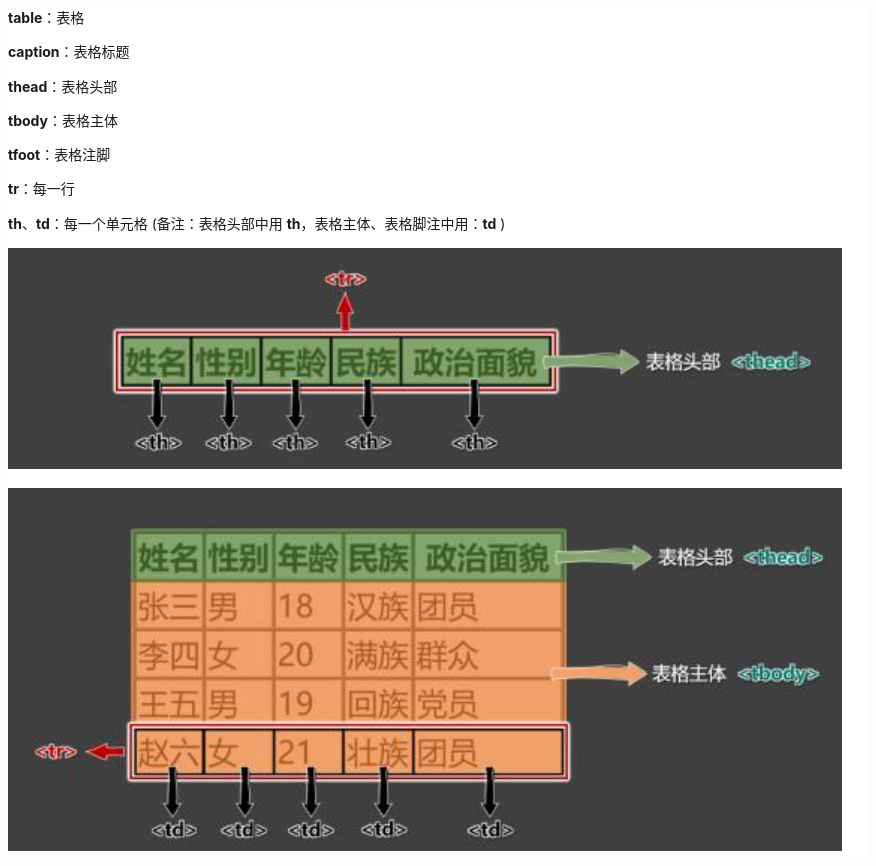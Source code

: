    **table**：表格

   **caption**：表格标题

   **thead**：表格头部

   **tbody**：表格主体

   **tfoot**：表格注脚

   **tr**：每一行

   **th**、**td**：每一个单元格 (备注：表格头部中用 **th**，表格主体、表格脚注中用：**td** )

   ![image-20230418212106420](./assets/image-20230418212106420.png)

   ![image-20230418212108697](./assets/image-20230418212108697.png)
